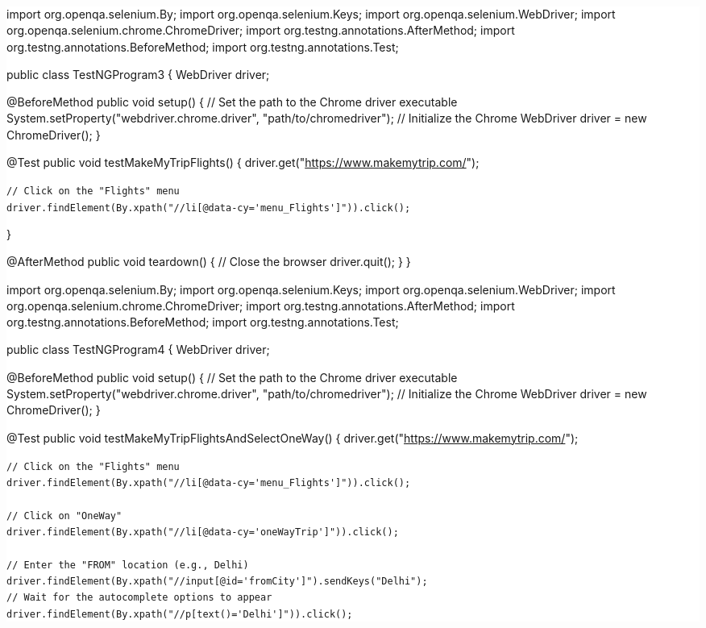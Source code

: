 import org.openqa.selenium.By; import org.openqa.selenium.Keys; import org.openqa.selenium.WebDriver; import org.openqa.selenium.chrome.ChromeDriver; import org.testng.annotations.AfterMethod; import org.testng.annotations.BeforeMethod; import org.testng.annotations.Test;

public class TestNGProgram3 { WebDriver driver;

@BeforeMethod
public void setup() {
    // Set the path to the Chrome driver executable
    System.setProperty("webdriver.chrome.driver", "path/to/chromedriver");
    // Initialize the Chrome WebDriver
    driver = new ChromeDriver();
}

@Test
public void testMakeMyTripFlights() {
    driver.get("https://www.makemytrip.com/");

    // Click on the "Flights" menu
    driver.findElement(By.xpath("//li[@data-cy='menu_Flights']")).click();
}

@AfterMethod
public void teardown() {
    // Close the browser
    driver.quit();
}
}

import org.openqa.selenium.By; import org.openqa.selenium.Keys; import org.openqa.selenium.WebDriver; import org.openqa.selenium.chrome.ChromeDriver; import org.testng.annotations.AfterMethod; import org.testng.annotations.BeforeMethod; import org.testng.annotations.Test;

public class TestNGProgram4 { WebDriver driver;

@BeforeMethod
public void setup() {
    // Set the path to the Chrome driver executable
    System.setProperty("webdriver.chrome.driver", "path/to/chromedriver");
    // Initialize the Chrome WebDriver
    driver = new ChromeDriver();
}

@Test
public void testMakeMyTripFlightsAndSelectOneWay() {
    driver.get("https://www.makemytrip.com/");

    // Click on the "Flights" menu
    driver.findElement(By.xpath("//li[@data-cy='menu_Flights']")).click();

    // Click on "OneWay"
    driver.findElement(By.xpath("//li[@data-cy='oneWayTrip']")).click();

    // Enter the "FROM" location (e.g., Delhi)
    driver.findElement(By.xpath("//input[@id='fromCity']").sendKeys("Delhi");
    // Wait for the autocomplete options to appear
    driver.findElement(By.xpath("//p[text()='Delhi']")).click();
